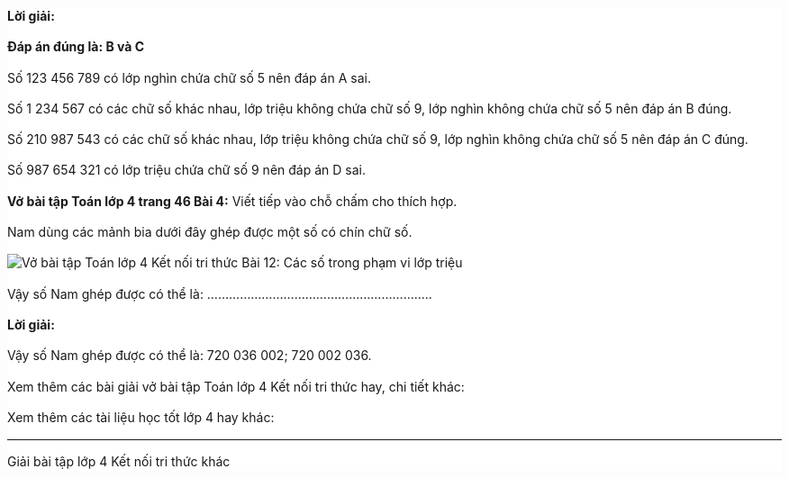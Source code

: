 **Lời giải:**

**Đáp án đúng là: B và C**

Số 123 456 789 có lớp nghìn chứa chữ số 5 nên đáp án A sai.

Số 1 234 567 có các chữ số khác nhau, lớp triệu không chứa chữ số 9, lớp nghìn không chứa chữ số 5 nên đáp án B đúng.

Số 210 987 543 có các chữ số khác nhau, lớp triệu không chứa chữ số 9, lớp nghìn không chứa chữ số 5 nên đáp án C đúng.

Số 987 654 321 có lớp triệu chứa chữ số 9 nên đáp án D sai.

**Vở bài tập Toán lớp 4 trang 46 Bài 4:** Viết tiếp vào chỗ chấm cho thích hợp.

Nam dùng các mảnh bia dưới đây ghép được một số có chín chữ số.

![Vở bài tập Toán lớp 4 Kết nối tri thức Bài 12: Các số trong phạm vi lớp triệu](https://vietjack.com/vbt-toan-4-kn/images/bai-12-cac-so-trong-pham-vi-lop-trieu-188939.PNG)

Vậy số Nam ghép được có thể là: ……………………………………………………..

**Lời giải:**

Vậy số Nam ghép được có thể là: 720 036 002; 720 002 036.

Xem thêm các bài giải vở bài tập Toán lớp 4 Kết nối tri thức hay, chi tiết khác:

Xem thêm các tài liệu học tốt lớp 4 hay khác:

* * *

Giải bài tập lớp 4 Kết nối tri thức khác
